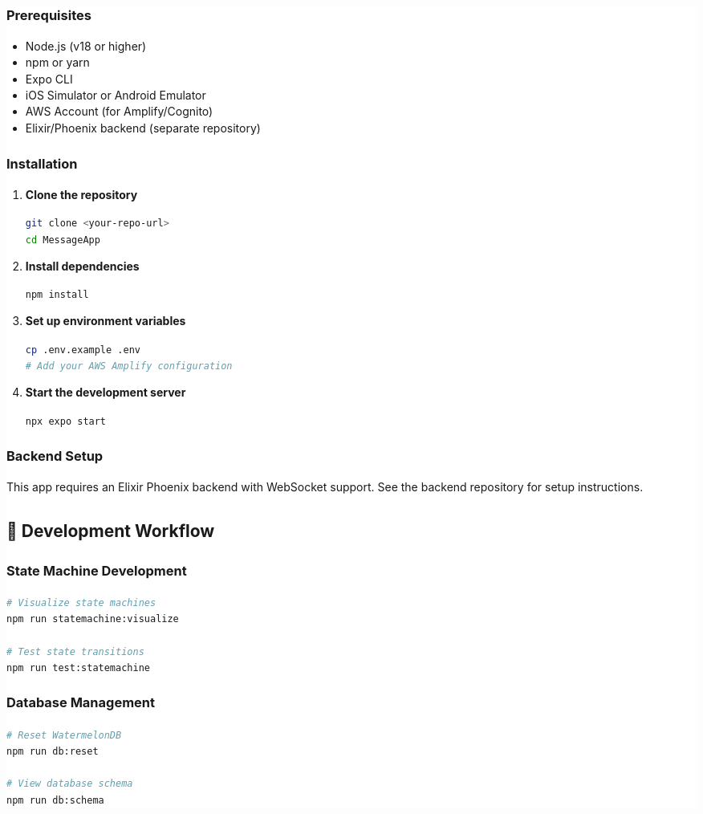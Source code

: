 ### Prerequisites
- Node.js (v18 or higher)
- npm or yarn
- Expo CLI
- iOS Simulator or Android Emulator
- AWS Account (for Amplify/Cognito)
- Elixir/Phoenix backend (separate repository)

### Installation

1. **Clone the repository**
   ```bash
   git clone <your-repo-url>
   cd MessageApp
   ```

2. **Install dependencies**
   ```bash
   npm install
   ```

3. **Set up environment variables**
   ```bash
   cp .env.example .env
   # Add your AWS Amplify configuration
   ```

4. **Start the development server**
   ```bash
   npx expo start
   ```

### Backend Setup
This app requires an Elixir Phoenix backend with WebSocket support. See the backend repository for setup instructions.

## 🧪 Development Workflow

### State Machine Development
```bash
# Visualize state machines
npm run statemachine:visualize

# Test state transitions
npm run test:statemachine
```

### Database Management
```bash
# Reset WatermelonDB
npm run db:reset

# View database schema
npm run db:schema
```
